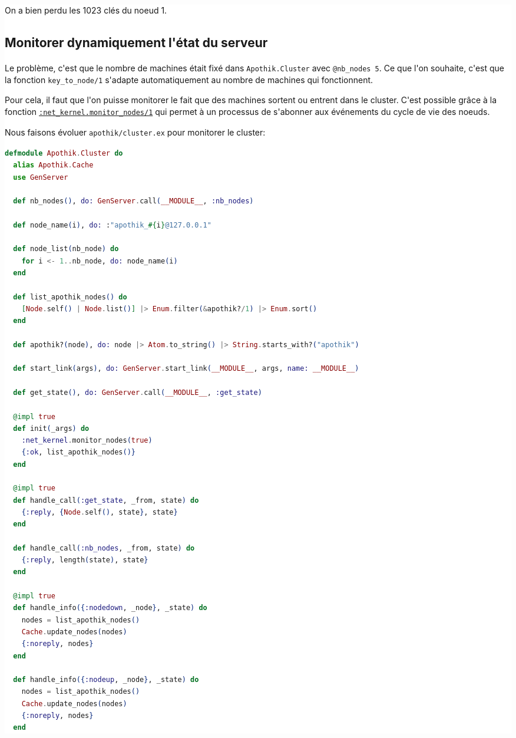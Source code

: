 On a bien perdu les 1023 clés du noeud 1.

## Monitorer dynamiquement l'état du serveur

Le problème, c'est que le nombre de machines était fixé dans `Apothik.Cluster` avec `@nb_nodes 5`. 
Ce que l'on souhaite, c'est que la fonction `key_to_node/1` s'adapte automatiquement au nombre de machines qui fonctionnent.

Pour cela, il faut que l'on puisse monitorer le fait que des machines sortent ou entrent dans le cluster. C'est possible grâce à la fonction [`:net_kernel.monitor_nodes/1`](https://www.erlang.org/docs/25/man/net_kernel#monitor_nodes-2) qui permet à un processus de s'abonner aux événements du cycle de vie des noeuds.

Nous faisons évoluer `apothik/cluster.ex` pour monitorer le cluster:
```elixir
defmodule Apothik.Cluster do
  alias Apothik.Cache
  use GenServer

  def nb_nodes(), do: GenServer.call(__MODULE__, :nb_nodes)

  def node_name(i), do: :"apothik_#{i}@127.0.0.1"

  def node_list(nb_node) do
    for i <- 1..nb_node, do: node_name(i)
  end

  def list_apothik_nodes() do
    [Node.self() | Node.list()] |> Enum.filter(&apothik?/1) |> Enum.sort()
  end

  def apothik?(node), do: node |> Atom.to_string() |> String.starts_with?("apothik")

  def start_link(args), do: GenServer.start_link(__MODULE__, args, name: __MODULE__)

  def get_state(), do: GenServer.call(__MODULE__, :get_state)

  @impl true
  def init(_args) do
    :net_kernel.monitor_nodes(true)
    {:ok, list_apothik_nodes()}
  end

  @impl true
  def handle_call(:get_state, _from, state) do
    {:reply, {Node.self(), state}, state}
  end

  def handle_call(:nb_nodes, _from, state) do
    {:reply, length(state), state}
  end

  @impl true
  def handle_info({:nodedown, _node}, _state) do
    nodes = list_apothik_nodes()
    Cache.update_nodes(nodes)
    {:noreply, nodes}
  end

  def handle_info({:nodeup, _node}, _state) do
    nodes = list_apothik_nodes()
    Cache.update_nodes(nodes)
    {:noreply, nodes}
  end
```